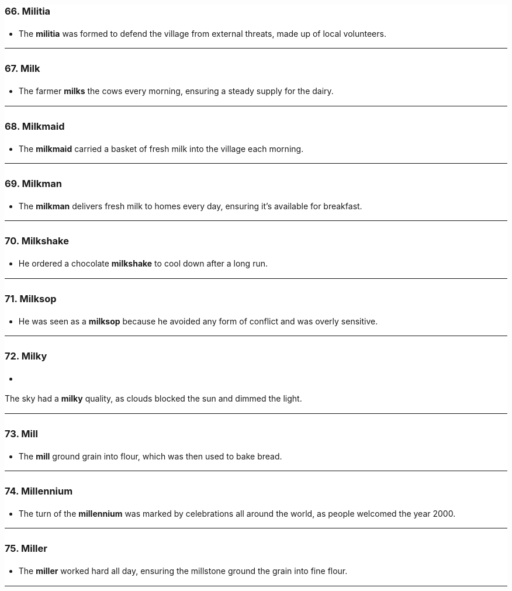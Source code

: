
### 66. **Militia**  
- The **militia** was formed to defend the village from external threats, made up of local volunteers.

---

### 67. **Milk**  
- The farmer **milks** the cows every morning, ensuring a steady supply for the dairy.

---

### 68. **Milkmaid**  
- The **milkmaid** carried a basket of fresh milk into the village each morning.

---

### 69. **Milkman**  
- The **milkman** delivers fresh milk to homes every day, ensuring it’s available for breakfast.

---

### 70. **Milkshake**  
- He ordered a chocolate **milkshake** to cool down after a long run.

---

### 71. **Milksop**  
- He was seen as a **milksop** because he avoided any form of conflict and was overly sensitive.

---

### 72. **Milky**  
-

 The sky had a **milky** quality, as clouds blocked the sun and dimmed the light.

---

### 73. **Mill**  
- The **mill** ground grain into flour, which was then used to bake bread.

---

### 74. **Millennium**  
- The turn of the **millennium** was marked by celebrations all around the world, as people welcomed the year 2000.

---

### 75. **Miller**  
- The **miller** worked hard all day, ensuring the millstone ground the grain into fine flour.

---